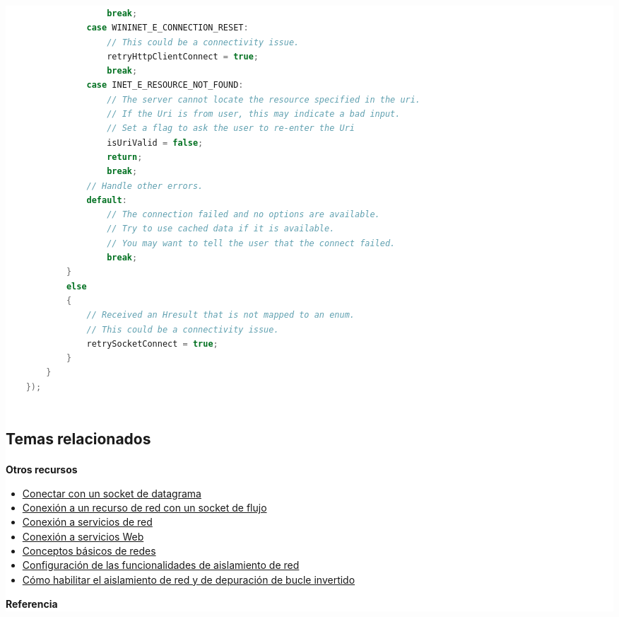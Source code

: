 ```cpp
                    break;
                case WININET_E_CONNECTION_RESET: 
                    // This could be a connectivity issue.
                    retryHttpClientConnect = true;
                    break;
                case INET_E_RESOURCE_NOT_FOUND: 
                    // The server cannot locate the resource specified in the uri.
                    // If the Uri is from user, this may indicate a bad input.
                    // Set a flag to ask the user to re-enter the Uri
                    isUriValid = false;
                    return;
                    break;
                // Handle other errors. 
                default: 
                    // The connection failed and no options are available.
                    // Try to use cached data if it is available. 
                    // You may want to tell the user that the connect failed.
                    break;
            }
            else 
            {
                // Received an Hresult that is not mapped to an enum.
                // This could be a connectivity issue.
                retrySocketConnect = true;
            }
        }
    });
    

```

## <a name="related-topics"></a>Temas relacionados


**Otros recursos**

* [Conectar con un socket de datagrama](https://docs.microsoft.com/previous-versions/windows/apps/jj635238(v=win.10))
* [Conexión a un recurso de red con un socket de flujo](https://docs.microsoft.com/previous-versions/windows/apps/jj150599(v=win.10))
* [Conexión a servicios de red](https://docs.microsoft.com/previous-versions/windows/apps/hh452976(v=win.10))
* [Conexión a servicios Web](https://docs.microsoft.com/previous-versions/windows/apps/hh761504(v=win.10))
* [Conceptos básicos de redes](https://docs.microsoft.com/windows/uwp/networking/networking-basics)
* [Configuración de las funcionalidades de aislamiento de red](https://docs.microsoft.com/previous-versions/windows/apps/hh770532(v=win.10))
* [Cómo habilitar el aislamiento de red y de depuración de bucle invertido](https://docs.microsoft.com/previous-versions/windows/apps/hh780593(v=win.10))

**Referencia**
